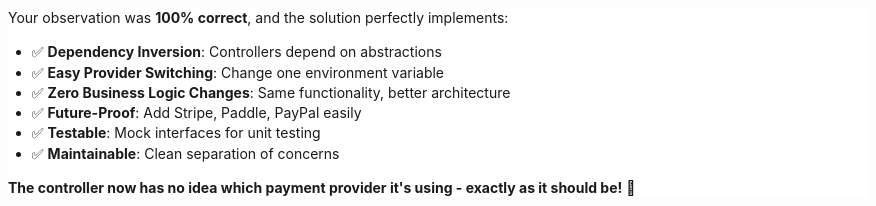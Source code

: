 Your observation was **100% correct**, and the solution perfectly implements:

- ✅ **Dependency Inversion**: Controllers depend on abstractions
- ✅ **Easy Provider Switching**: Change one environment variable  
- ✅ **Zero Business Logic Changes**: Same functionality, better architecture
- ✅ **Future-Proof**: Add Stripe, Paddle, PayPal easily
- ✅ **Testable**: Mock interfaces for unit testing
- ✅ **Maintainable**: Clean separation of concerns

**The controller now has no idea which payment provider it's using - exactly as it should be!** 🎯